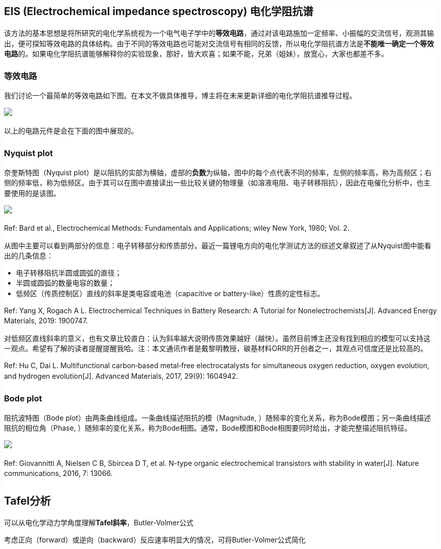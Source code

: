[](#EIS-Electrochemical-impedance-spectroscopy-电化学阻抗谱 "EIS (Electrochemical impedance spectroscopy) 电化学阻抗谱")EIS (Electrochemical impedance spectroscopy) 电化学阻抗谱
---------------------------------------------------------------------------------------------------------------------------------------------------------------

该方法的基本思想是将所研究的电化学系统视为一个电气电子学中的**等效电路**，通过对该电路施加一定频率、小振幅的交流信号，观测其输出，便可探知等效电路的具体结构。由于不同的等效电路也可能对交流信号有相同的反馈，所以电化学阻抗谱方法是**不能唯一确定一个等效电路**的。如果电化学阻抗谱能够解释你的实验现象，那好，皆大欢喜；如果不能，兄弟（姐妹），放宽心，大家也都差不多。

### [](#等效电路 "等效电路")等效电路

我们讨论一个最简单的等效电路如下图。在本文不做具体推导，博主将在未来更新详细的电化学阻抗谱推导过程。

![](http://mozheyang.top/images/Electrocatalysis/eq-circuit.png)

以上的电路元件是会在下面的图中展现的。

### [](#Nyquist-plot "Nyquist plot")Nyquist plot

奈奎斯特图（Nyquist plot）是以阻抗的实部为横轴，虚部的**负数**为纵轴，图中的每个点代表不同的频率，左侧的频率高，称为高频区；右侧的频率低，称为低频区。由于其可以在图中直接读出一些比较关键的物理量（如溶液电阻、电子转移阻抗），因此在电催化分析中，也主要使用的是该图。

![](http://mozheyang.top/images/Electrocatalysis/Nyquist-plot.png)

Ref: Bard et al., Electrochemical Methods: Fundamentals and Applications; wiley New York, 1980; Vol. 2.

从图中主要可以看到两部分的信息：电子转移部分和传质部分。最近一篇锂电方向的电化学测试方法的综述文章叙述了从Nyquist图中能看出的几条信息：

*   电子转移阻抗半圆或圆弧的直径；
*   半圆或圆弧的数量电容的数量；
*   低频区（传质控制区）直线的斜率是类电容或电池（capacitive or battery-like）性质的定性标志。

Ref: Yang X, Rogach A L. Electrochemical Techniques in Battery Research: A Tutorial for Nonelectrochemists\[J\]. Advanced Energy Materials, 2019: 1900747.

对低频区直线斜率的意义，也有文章比较直白：认为斜率越大说明传质效果越好（越快）。虽然目前博主还没有找到相应的模型可以支持这一观点。希望有了解的读者提醒提醒我哈。注：本文通讯作者是戴黎明教授，碳基材料ORR的开创者之一，其观点可信度还是比较高的。

Ref: Hu C, Dai L. Multifunctional carbon‐based metal‐free electrocatalysts for simultaneous oxygen reduction, oxygen evolution, and hydrogen evolution\[J\]. Advanced Materials, 2017, 29(9): 1604942.

### [](#Bode-plot "Bode plot")Bode plot

阻抗波特图（Bode plot）由两条曲线组成。一条曲线描述阻抗的模（Magnitude, ）随频率的变化关系，称为Bode模图；另一条曲线描述阻抗的相位角（Phase, ）随频率的变化关系，称为Bode相图。通常，Bode模图和Bode相图要同时给出，才能完整描述阻抗特征。

![](http://mozheyang.top/images/Electrocatalysis/Bode-plot.png)

Ref: Giovannitti A, Nielsen C B, Sbircea D T, et al. N-type organic electrochemical transistors with stability in water\[J\]. Nature communications, 2016, 7: 13066.

[](#Tafel分析 "Tafel分析")Tafel分析
-----------------------------

可以从电化学动力学角度理解**Tafel斜率**，Butler-Volmer公式

考虑正向（forward）或逆向（backward）反应速率明显大的情况，可将Butler-Volmer公式简化
